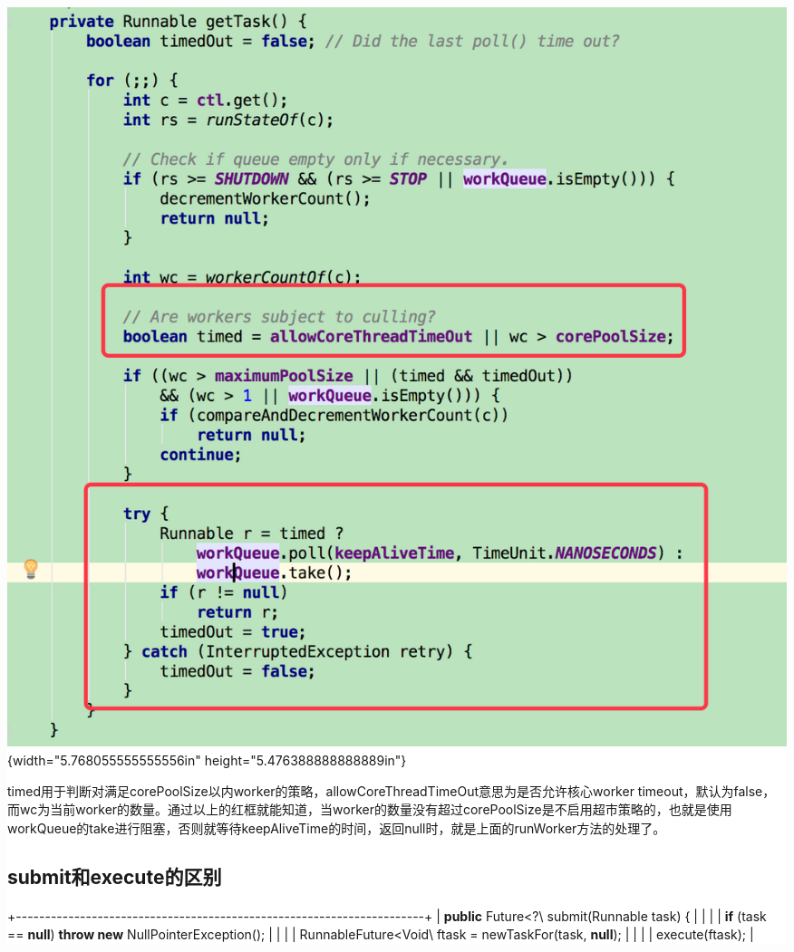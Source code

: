 ![](../images/ThreadPoolExecutor代码解析/image5.png){width="5.768055555555556in"
height="5.476388888888889in"}

timed用于判断对满足corePoolSize以内worker的策略，allowCoreThreadTimeOut意思为是否允许核心worker
timeout，默认为false，而wc为当前worker的数量。通过以上的红框就能知道，当worker的数量没有超过corePoolSize是不启用超市策略的，也就是使用workQueue的take进行阻塞，否则就等待keepAliveTime的时间，返回null时，就是上面的runWorker方法的处理了。

submit和execute的区别
---------------------

+----------------------------------------------------------------------+
| **public** Future\<?\ submit(Runnable task) {                       |
|                                                                      |
| **if** (task == **null**) **throw new** NullPointerException();      |
|                                                                      |
| RunnableFuture\<Void\ ftask = newTaskFor(task, **null**);           |
|                                                                      |
| execute(ftask);                                                      |